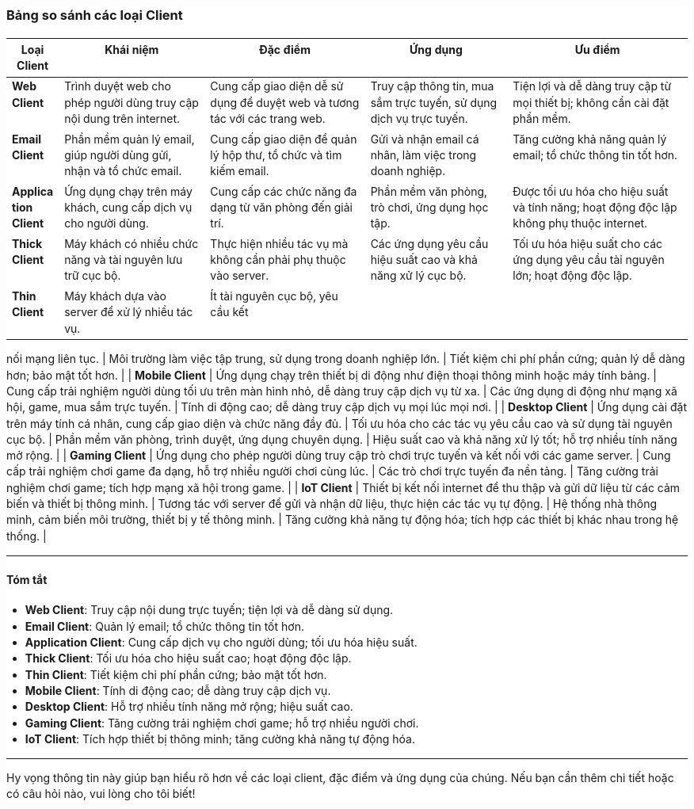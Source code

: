 
### Bảng so sánh các loại Client

| **Loại Client**        | **Khái niệm**                                                        | **Đặc điểm**                                                               | **Ứng dụng**                                                        | **Ưu điểm**                                                                             |
| ---------------------- | -------------------------------------------------------------------- | -------------------------------------------------------------------------- | ------------------------------------------------------------------- | --------------------------------------------------------------------------------------- |
| **Web Client**         | Trình duyệt web cho phép người dùng truy cập nội dung trên internet. | Cung cấp giao diện dễ sử dụng để duyệt web và tương tác với các trang web. | Truy cập thông tin, mua sắm trực tuyến, sử dụng dịch vụ trực tuyến. | Tiện lợi và dễ dàng truy cập từ mọi thiết bị; không cần cài đặt phần mềm.               |
| **Email Client**       | Phần mềm quản lý email, giúp người dùng gửi, nhận và tổ chức email.  | Cung cấp giao diện để quản lý hộp thư, tổ chức và tìm kiếm email.          | Gửi và nhận email cá nhân, làm việc trong doanh nghiệp.             | Tăng cường khả năng quản lý email; tổ chức thông tin tốt hơn.                           |
| **Application Client** | Ứng dụng chạy trên máy khách, cung cấp dịch vụ cho người dùng.       | Cung cấp các chức năng đa dạng từ văn phòng đến giải trí.                  | Phần mềm văn phòng, trò chơi, ứng dụng học tập.                     | Được tối ưu hóa cho hiệu suất và tính năng; hoạt động độc lập không phụ thuộc internet. |
| **Thick Client**       | Máy khách có nhiều chức năng và tài nguyên lưu trữ cục bộ.           | Thực hiện nhiều tác vụ mà không cần phải phụ thuộc vào server.             | Các ứng dụng yêu cầu hiệu suất cao và khả năng xử lý cục bộ.        | Tối ưu hóa hiệu suất cho các ứng dụng yêu cầu tài nguyên lớn; hoạt động độc lập.        |
| **Thin Client**        | Máy khách dựa vào server để xử lý nhiều tác vụ.                      | Ít tài nguyên cục bộ, yêu cầu kết                                          |

nối mạng liên tục. | Môi trường làm việc tập trung, sử dụng trong doanh nghiệp lớn. | Tiết kiệm chi phí phần cứng; quản lý dễ dàng hơn; bảo mật tốt hơn. |
| **Mobile Client** | Ứng dụng chạy trên thiết bị di động như điện thoại thông minh hoặc máy tính bảng. | Cung cấp trải nghiệm người dùng tối ưu trên màn hình nhỏ, dễ dàng truy cập dịch vụ từ xa. | Các ứng dụng di động như mạng xã hội, game, mua sắm trực tuyến. | Tính di động cao; dễ dàng truy cập dịch vụ mọi lúc mọi nơi. |
| **Desktop Client** | Ứng dụng cài đặt trên máy tính cá nhân, cung cấp giao diện và chức năng đầy đủ. | Tối ưu hóa cho các tác vụ yêu cầu cao và sử dụng tài nguyên cục bộ. | Phần mềm văn phòng, trình duyệt, ứng dụng chuyên dụng. | Hiệu suất cao và khả năng xử lý tốt; hỗ trợ nhiều tính năng mở rộng. |
| **Gaming Client** | Ứng dụng cho phép người dùng truy cập trò chơi trực tuyến và kết nối với các game server. | Cung cấp trải nghiệm chơi game đa dạng, hỗ trợ nhiều người chơi cùng lúc. | Các trò chơi trực tuyến đa nền tảng. | Tăng cường trải nghiệm chơi game; tích hợp mạng xã hội trong game. |
| **IoT Client** | Thiết bị kết nối internet để thu thập và gửi dữ liệu từ các cảm biến và thiết bị thông minh. | Tương tác với server để gửi và nhận dữ liệu, thực hiện các tác vụ tự động. | Hệ thống nhà thông minh, cảm biến môi trường, thiết bị y tế thông minh. | Tăng cường khả năng tự động hóa; tích hợp các thiết bị khác nhau trong hệ thống. |

---

#### Tóm tắt

- **Web Client**: Truy cập nội dung trực tuyến; tiện lợi và dễ dàng sử dụng.
- **Email Client**: Quản lý email; tổ chức thông tin tốt hơn.
- **Application Client**: Cung cấp dịch vụ cho người dùng; tối ưu hóa hiệu suất.
- **Thick Client**: Tối ưu hóa cho hiệu suất cao; hoạt động độc lập.
- **Thin Client**: Tiết kiệm chi phí phần cứng; bảo mật tốt hơn.
- **Mobile Client**: Tính di động cao; dễ dàng truy cập dịch vụ.
- **Desktop Client**: Hỗ trợ nhiều tính năng mở rộng; hiệu suất cao.
- **Gaming Client**: Tăng cường trải nghiệm chơi game; hỗ trợ nhiều người chơi.
- **IoT Client**: Tích hợp thiết bị thông minh; tăng cường khả năng tự động hóa.

---

Hy vọng thông tin này giúp bạn hiểu rõ hơn về các loại client, đặc điểm và ứng dụng của chúng. Nếu bạn cần thêm chi tiết hoặc có câu hỏi nào, vui lòng cho tôi biết!
